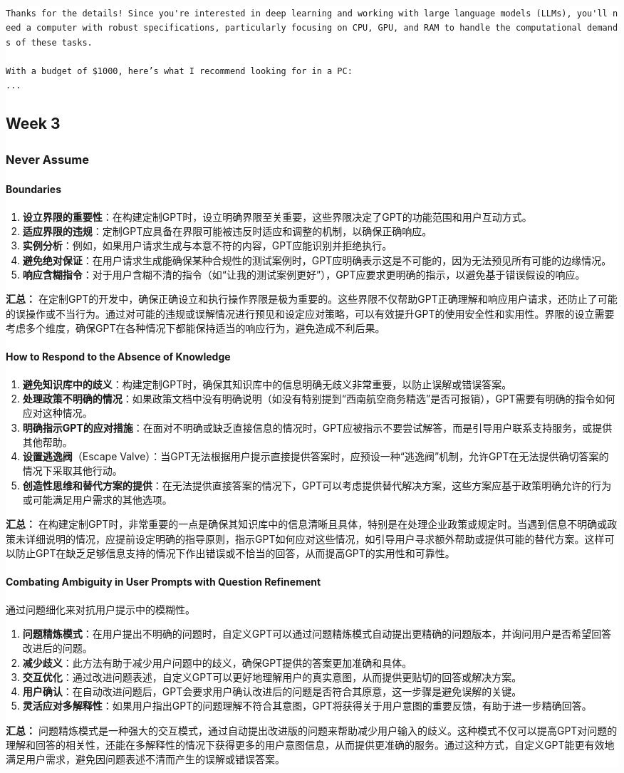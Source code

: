 ~~~markdown
Thanks for the details! Since you're interested in deep learning and working with large language models (LLMs), you'll need a computer with robust specifications, particularly focusing on CPU, GPU, and RAM to handle the computational demands of these tasks.

With a budget of $1000, here’s what I recommend looking for in a PC:
...
~~~

## Week 3

### Never Assume

#### Boundaries

1. **设立界限的重要性**：在构建定制GPT时，设立明确界限至关重要，这些界限决定了GPT的功能范围和用户互动方式。
2. **适应界限的违规**：定制GPT应具备在界限可能被违反时适应和调整的机制，以确保正确响应。
3. **实例分析**：例如，如果用户请求生成与本意不符的内容，GPT应能识别并拒绝执行。
4. **避免绝对保证**：在用户请求生成能确保某种合规性的测试案例时，GPT应明确表示这是不可能的，因为无法预见所有可能的边缘情况。
5. **响应含糊指令**：对于用户含糊不清的指令（如“让我的测试案例更好”），GPT应要求更明确的指示，以避免基于错误假设的响应。

**汇总：** 在定制GPT的开发中，确保正确设立和执行操作界限是极为重要的。这些界限不仅帮助GPT正确理解和响应用户请求，还防止了可能的误操作或不当行为。通过对可能的违规或误解情况进行预见和设定应对策略，可以有效提升GPT的使用安全性和实用性。界限的设立需要考虑多个维度，确保GPT在各种情况下都能保持适当的响应行为，避免造成不利后果。

#### How to Respond to the Absence of Knowledge

1. **避免知识库中的歧义**：构建定制GPT时，确保其知识库中的信息明确无歧义非常重要，以防止误解或错误答案。
2. **处理政策不明确的情况**：如果政策文档中没有明确说明（如没有特别提到“西南航空商务精选”是否可报销），GPT需要有明确的指令如何应对这种情况。
3. **明确指示GPT的应对措施**：在面对不明确或缺乏直接信息的情况时，GPT应被指示不要尝试解答，而是引导用户联系支持服务，或提供其他帮助。
4. **设置逃逸阀**（Escape Valve）：当GPT无法根据用户提示直接提供答案时，应预设一种“逃逸阀”机制，允许GPT在无法提供确切答案的情况下采取其他行动。
5. **创造性思维和替代方案的提供**：在无法提供直接答案的情况下，GPT可以考虑提供替代解决方案，这些方案应基于政策明确允许的行为或可能满足用户需求的其他选项。

**汇总：** 在构建定制GPT时，非常重要的一点是确保其知识库中的信息清晰且具体，特别是在处理企业政策或规定时。当遇到信息不明确或政策未详细说明的情况，应提前设定明确的指导原则，指示GPT如何应对这些情况，如引导用户寻求额外帮助或提供可能的替代方案。这样可以防止GPT在缺乏足够信息支持的情况下作出错误或不恰当的回答，从而提高GPT的实用性和可靠性。

#### Combating Ambiguity in User Prompts with Question Refinement

通过问题细化来对抗用户提示中的模糊性。

1. **问题精炼模式**：在用户提出不明确的问题时，自定义GPT可以通过问题精炼模式自动提出更精确的问题版本，并询问用户是否希望回答改进后的问题。
2. **减少歧义**：此方法有助于减少用户问题中的歧义，确保GPT提供的答案更加准确和具体。
3. **交互优化**：通过改进问题表述，自定义GPT可以更好地理解用户的真实意图，从而提供更贴切的回答或解决方案。
4. **用户确认**：在自动改进问题后，GPT会要求用户确认改进后的问题是否符合其原意，这一步骤是避免误解的关键。
5. **灵活应对多解释性**：如果用户指出GPT的问题理解不符合其意图，GPT将获得关于用户意图的重要反馈，有助于进一步精确回答。

**汇总：** 问题精炼模式是一种强大的交互模式，通过自动提出改进版的问题来帮助减少用户输入的歧义。这种模式不仅可以提高GPT对问题的理解和回答的相关性，还能在多解释性的情况下获得更多的用户意图信息，从而提供更准确的服务。通过这种方式，自定义GPT能更有效地满足用户需求，避免因问题表述不清而产生的误解或错误答案。
